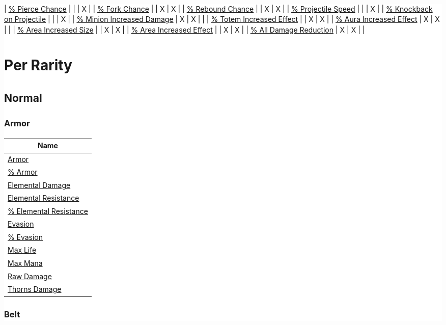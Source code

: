| [% Pierce Chance](#chance_to_pierce_percent) |  |  | X |
| [% Fork Chance](#fork_chance_percent) |  | X | X |
| [% Rebound Chance](#rebound_chance_percent) |  | X | X |
| [% Projectile Speed](#increased_proj_speed_percent) |  |  | X |
| [% Knockback on Projectile](#knockback_projectile_percent) |  |  | X |
| [% Minion Increased Damage](#minion_increased_damage_percent) | X | X |  |
| [% Totem Increased Effect](#totem_increased_effect_percent) |  | X | X |
| [% Aura Increased Effect](#aura_increased_effect_percent) | X | X |  |
| [% Area Increased Size](#aoe_increased_size_percent) |  | X | X |
| [% Area Increased Effect](#aoe_increased_effect_percent) |  | X | X |
| [% All Damage Reduction](#reduced_damage_from_all_percent) | X | X |  |

# Per Rarity

## Normal

### Armor

| Name |
| --- |
| [Armor](#res_phy_add) |
| [% Armor](#res_phy_percent) |
| [Elemental Damage](#min_elemental_damage_add) |
| [Elemental Resistance](#res_mag_add) |
| [% Elemental Resistance](#res_mag_percent) |
| [Evasion](#dodge_add) |
| [% Evasion](#dodge_percent) |
| [Max Life](#the_max_health_add) |
| [Max Mana](#the_max_mana_add) |
| [Raw Damage](#min_basic_damage_add) |
| [Thorns Damage](#thorns_add) |


### Belt
